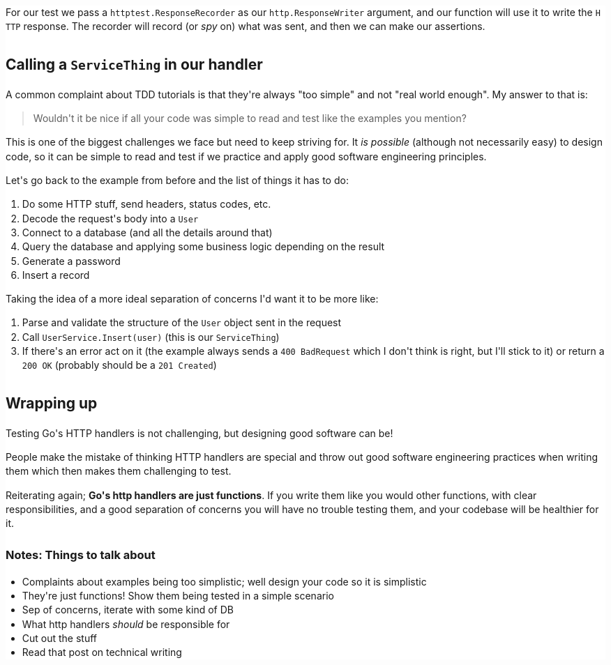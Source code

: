 For our test we pass a `httptest.ResponseRecorder` as our `http.ResponseWriter` argument, and our function will use it to write the `HTTP` response. The recorder will record (or _spy_ on) what was sent, and then we can make our assertions.

## Calling a `ServiceThing` in our handler

A common complaint about TDD tutorials is that they're always "too simple" and not "real world enough". My answer to that is:

> Wouldn't it be nice if all your code was simple to read and test like the examples you mention?

This is one of the biggest challenges we face but need to keep striving for. It _is possible_ (although not necessarily easy) to design code, so it can be simple to read and test if we practice and apply good software engineering principles.

Let's go back to the example from before and the list of things it has to do:

1. Do some HTTP stuff, send headers, status codes, etc.
2. Decode the request's body into a `User`
3. Connect to a database (and all the details around that)
4. Query the database and applying some business logic depending on the result
5. Generate a password
6. Insert a record

Taking the idea of a more ideal separation of concerns I'd want it to be more like:

1. Parse and validate the structure of the `User` object sent in the request
2. Call `UserService.Insert(user)` (this is our `ServiceThing`)
3. If there's an error act on it (the example always sends a `400 BadRequest` which I don't think is right, but I'll stick to it) or return a `200 OK` (probably should be a `201 Created`)


## Wrapping up

Testing Go's HTTP handlers is not challenging, but designing good software can be!

People make the mistake of thinking HTTP handlers are special and throw out good software engineering practices when writing them which then makes them challenging to test.

Reiterating again; **Go's http handlers are just functions**. If you write them like you would other functions, with clear responsibilities, and a good separation of concerns you will have no trouble testing them, and your codebase will be healthier for it.

### Notes: Things to talk about

- Complaints about examples being too simplistic; well design your code so it is simplistic
- They're just functions! Show them being tested in a simple scenario
- Sep of concerns, iterate with some kind of DB
- What http handlers _should_ be responsible for
- Cut out the stuff
- Read that post on technical writing
